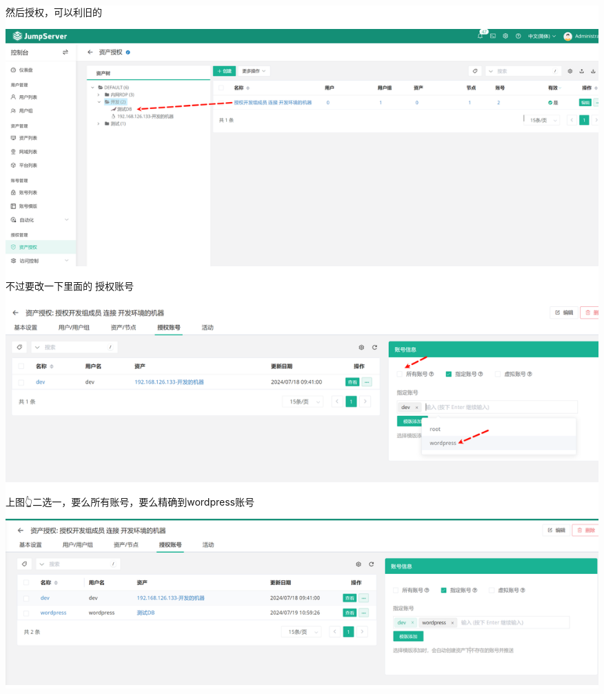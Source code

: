 

然后授权，可以利旧的

![image-20240719110115611](5-JumpServer管理数据库资产和批量导入导出.assets/image-20240719110115611.png)

不过要改一下里面的 授权账号

![image-20240719110204516](5-JumpServer管理数据库资产和批量导入导出.assets/image-20240719110204516.png)

上图👆二选一，要么所有账号，要么精确到wordpress账号



![image-20240719110340600](5-JumpServer管理数据库资产和批量导入导出.assets/image-20240719110340600.png)
